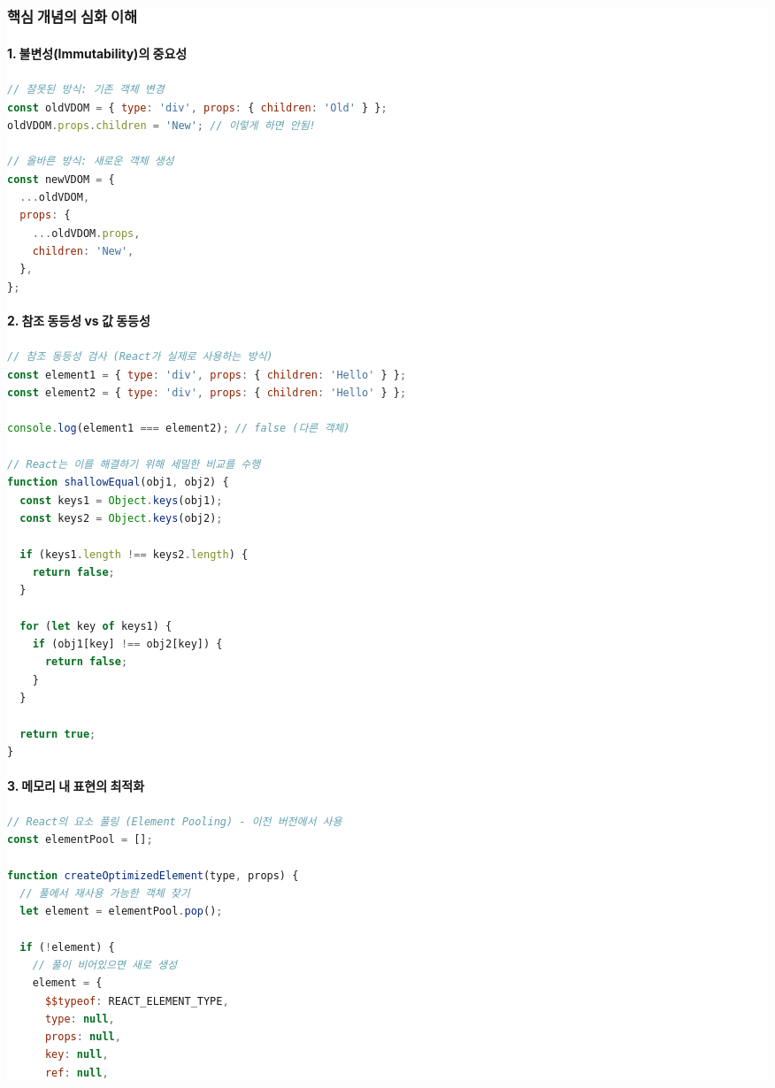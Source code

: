 ### 핵심 개념의 심화 이해

#### 1. 불변성(Immutability)의 중요성

```javascript
// 잘못된 방식: 기존 객체 변경
const oldVDOM = { type: 'div', props: { children: 'Old' } };
oldVDOM.props.children = 'New'; // 이렇게 하면 안됨!

// 올바른 방식: 새로운 객체 생성
const newVDOM = {
  ...oldVDOM,
  props: {
    ...oldVDOM.props,
    children: 'New',
  },
};
```

#### 2. 참조 동등성 vs 값 동등성

```javascript
// 참조 동등성 검사 (React가 실제로 사용하는 방식)
const element1 = { type: 'div', props: { children: 'Hello' } };
const element2 = { type: 'div', props: { children: 'Hello' } };

console.log(element1 === element2); // false (다른 객체)

// React는 이를 해결하기 위해 세밀한 비교를 수행
function shallowEqual(obj1, obj2) {
  const keys1 = Object.keys(obj1);
  const keys2 = Object.keys(obj2);

  if (keys1.length !== keys2.length) {
    return false;
  }

  for (let key of keys1) {
    if (obj1[key] !== obj2[key]) {
      return false;
    }
  }

  return true;
}
```

#### 3. 메모리 내 표현의 최적화

```javascript
// React의 요소 풀링 (Element Pooling) - 이전 버전에서 사용
const elementPool = [];

function createOptimizedElement(type, props) {
  // 풀에서 재사용 가능한 객체 찾기
  let element = elementPool.pop();

  if (!element) {
    // 풀이 비어있으면 새로 생성
    element = {
      $$typeof: REACT_ELEMENT_TYPE,
      type: null,
      props: null,
      key: null,
      ref: null,
```